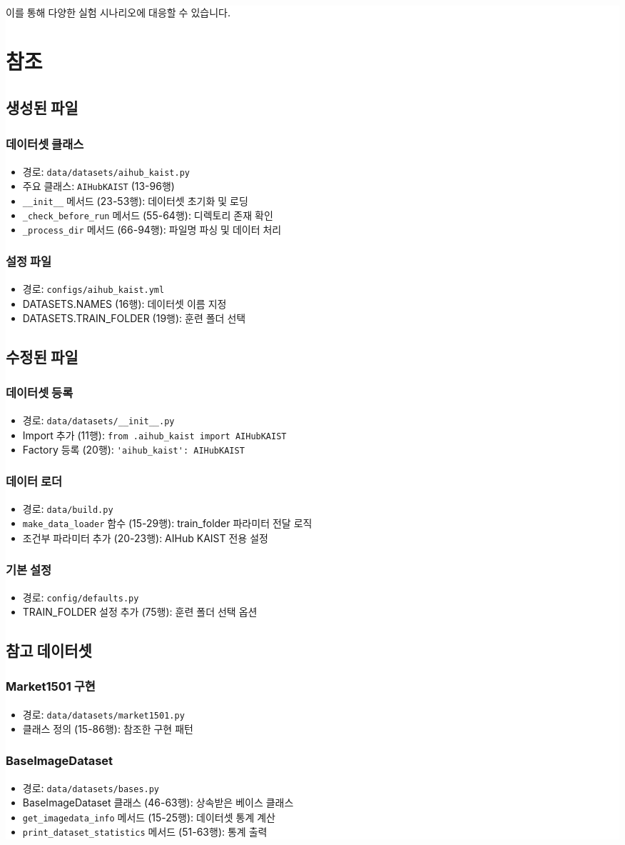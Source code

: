 이를 통해 다양한 실험 시나리오에 대응할 수 있습니다.

# 참조

## 생성된 파일

### 데이터셋 클래스
- 경로: `data/datasets/aihub_kaist.py`
- 주요 클래스: `AIHubKAIST` (13-96행)
- `__init__` 메서드 (23-53행): 데이터셋 초기화 및 로딩
- `_check_before_run` 메서드 (55-64행): 디렉토리 존재 확인
- `_process_dir` 메서드 (66-94행): 파일명 파싱 및 데이터 처리

### 설정 파일
- 경로: `configs/aihub_kaist.yml`
- DATASETS.NAMES (16행): 데이터셋 이름 지정
- DATASETS.TRAIN_FOLDER (19행): 훈련 폴더 선택

## 수정된 파일

### 데이터셋 등록
- 경로: `data/datasets/__init__.py`
- Import 추가 (11행): `from .aihub_kaist import AIHubKAIST`
- Factory 등록 (20행): `'aihub_kaist': AIHubKAIST`

### 데이터 로더
- 경로: `data/build.py`
- `make_data_loader` 함수 (15-29행): train_folder 파라미터 전달 로직
- 조건부 파라미터 추가 (20-23행): AIHub KAIST 전용 설정

### 기본 설정
- 경로: `config/defaults.py`
- TRAIN_FOLDER 설정 추가 (75행): 훈련 폴더 선택 옵션

## 참고 데이터셋

### Market1501 구현
- 경로: `data/datasets/market1501.py`
- 클래스 정의 (15-86행): 참조한 구현 패턴

### BaseImageDataset
- 경로: `data/datasets/bases.py`
- BaseImageDataset 클래스 (46-63행): 상속받은 베이스 클래스
- `get_imagedata_info` 메서드 (15-25행): 데이터셋 통계 계산
- `print_dataset_statistics` 메서드 (51-63행): 통계 출력

